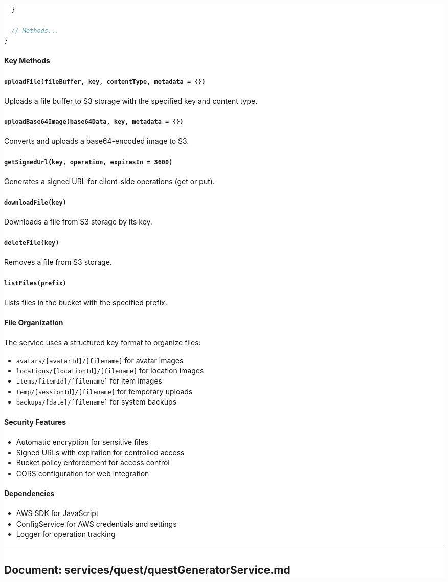 ```javascript
  }
  
  // Methods...
}
```

#### Key Methods

#### `uploadFile(fileBuffer, key, contentType, metadata = {})`
Uploads a file buffer to S3 storage with the specified key and content type.

#### `uploadBase64Image(base64Data, key, metadata = {})`
Converts and uploads a base64-encoded image to S3.

#### `getSignedUrl(key, operation, expiresIn = 3600)`
Generates a signed URL for client-side operations (get or put).

#### `downloadFile(key)`
Downloads a file from S3 storage by its key.

#### `deleteFile(key)`
Removes a file from S3 storage.

#### `listFiles(prefix)`
Lists files in the bucket with the specified prefix.

#### File Organization
The service uses a structured key format to organize files:
- `avatars/[avatarId]/[filename]` for avatar images
- `locations/[locationId]/[filename]` for location images
- `items/[itemId]/[filename]` for item images
- `temp/[sessionId]/[filename]` for temporary uploads
- `backups/[date]/[filename]` for system backups

#### Security Features
- Automatic encryption for sensitive files
- Signed URLs with expiration for controlled access
- Bucket policy enforcement for access control
- CORS configuration for web integration

#### Dependencies
- AWS SDK for JavaScript
- ConfigService for AWS credentials and settings
- Logger for operation tracking

---



## Document: services/quest/questGeneratorService.md
